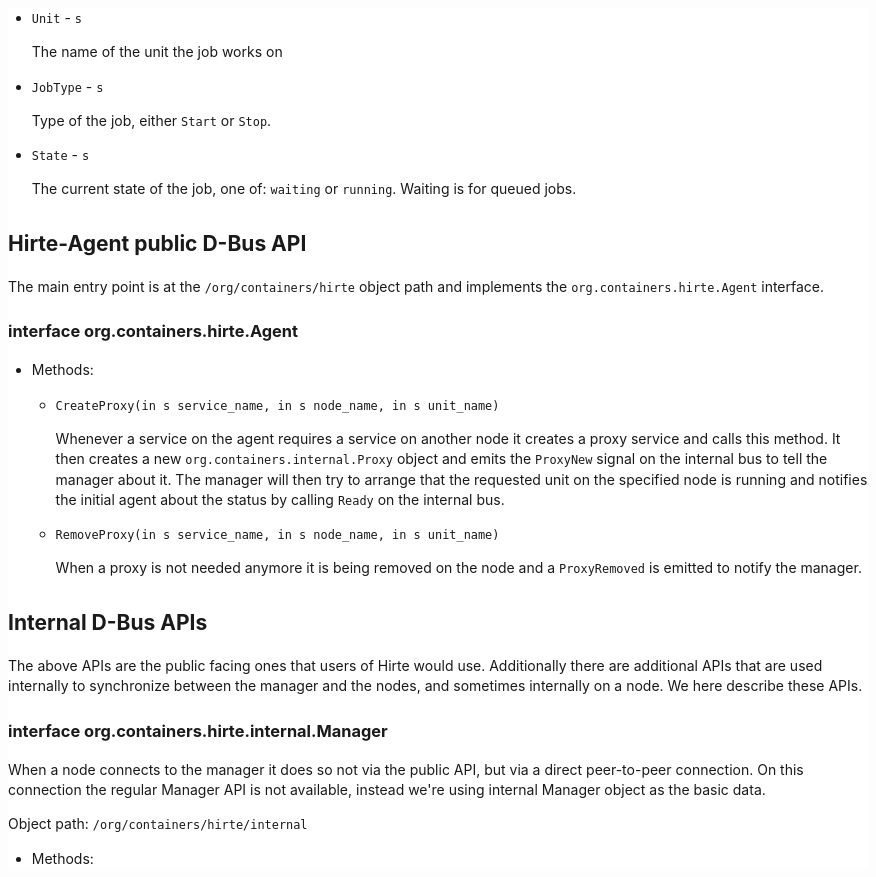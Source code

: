   * `Unit` - `s`

    The name of the unit the job works on

  * `JobType` - `s`

    Type of the job, either `Start` or `Stop`.

  * `State` - `s`

    The current state of the job, one of: `waiting` or `running`. Waiting is for queued jobs.

## Hirte-Agent public D-Bus API

The main entry point is at the `/org/containers/hirte` object path and implements the `org.containers.hirte.Agent`
interface.

### interface org.containers.hirte.Agent

* Methods:

  * `CreateProxy(in s service_name, in s node_name, in s unit_name)`

    Whenever a service on the agent requires a service on another node it creates a proxy service and calls this method.
    It then creates a new `org.containers.internal.Proxy` object and emits the `ProxyNew` signal on the internal bus to
    tell the manager about it. The manager will then try to arrange that the requested unit on the specified node is
    running and notifies the initial agent about the status by calling `Ready` on the internal bus.

  * `RemoveProxy(in s service_name, in s node_name, in s unit_name)`

    When a proxy is not needed anymore it is being removed on the node and a `ProxyRemoved` is emitted to notify the manager.

## Internal D-Bus APIs

The above APIs are the public facing ones that users of Hirte would use. Additionally there are additional APIs that are
used internally to synchronize between the manager and the nodes, and sometimes internally on a node. We here describe
these APIs.

### interface org.containers.hirte.internal.Manager

When a node connects to the manager it does so not via the public API, but via a direct peer-to-peer connection. On this
connection the regular Manager API is not available, instead we're using internal Manager object as the basic data.

Object path: `/org/containers/hirte/internal`

* Methods:
